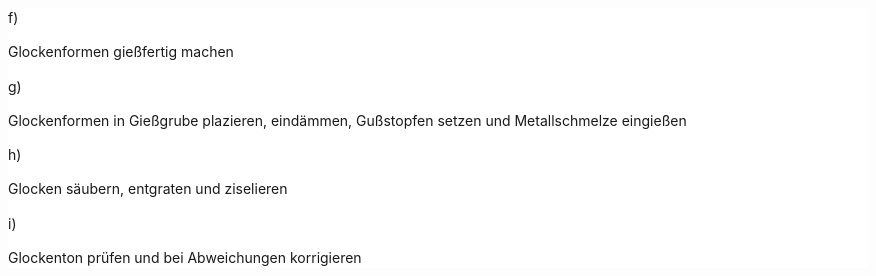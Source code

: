 </td>

</tr>

<tr>

<td style align="left" valign="top" charoff="50">

f)

</td>

<td style align="left" valign="top" charoff="50">

Glockenformen gießfertig machen

</td>

</tr>

<tr>

<td style align="left" valign="top" charoff="50">

g)

</td>

<td style align="left" valign="top" charoff="50">

Glockenformen in Gießgrube plazieren, eindämmen, Gußstopfen setzen und
Metallschmelze eingießen

</td>

</tr>

<tr>

<td style align="left" valign="top" charoff="50">

h)

</td>

<td style align="left" valign="top" charoff="50">

Glocken säubern, entgraten und ziselieren

</td>

</tr>

<tr style="border-bottom: 0.5pt solid ; ">

<td style="border-bottom: 0.5pt solid ; " align="left" valign="top" charoff="50">

i)

</td>

<td style="border-bottom: 0.5pt solid ; " align="left" valign="top" charoff="50">

Glockenton prüfen und bei Abweichungen korrigieren
